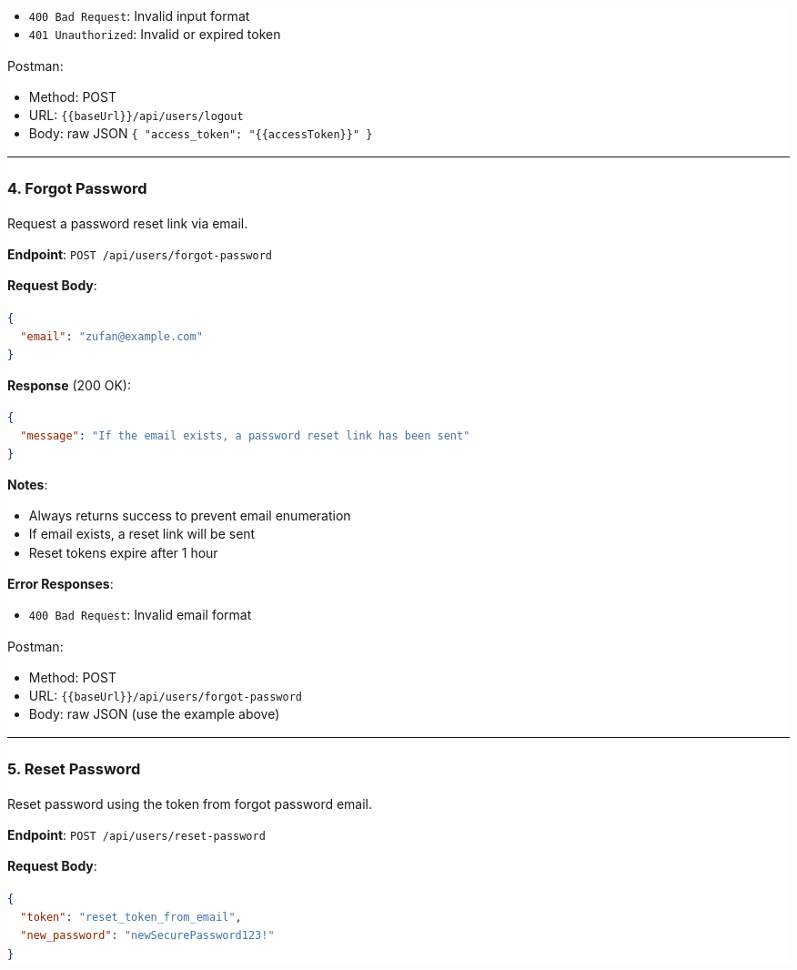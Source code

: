 - `400 Bad Request`: Invalid input format
- `401 Unauthorized`: Invalid or expired token

Postman:

- Method: POST
- URL: `{{baseUrl}}/api/users/logout`
- Body: raw JSON `{ "access_token": "{{accessToken}}" }`

---

### 4. Forgot Password

Request a password reset link via email.

**Endpoint**: `POST /api/users/forgot-password`

**Request Body**:

```json
{
  "email": "zufan@example.com"
}
```

**Response** (200 OK):

```json
{
  "message": "If the email exists, a password reset link has been sent"
}
```

**Notes**:

- Always returns success to prevent email enumeration
- If email exists, a reset link will be sent
- Reset tokens expire after 1 hour

**Error Responses**:

- `400 Bad Request`: Invalid email format

Postman:

- Method: POST
- URL: `{{baseUrl}}/api/users/forgot-password`
- Body: raw JSON (use the example above)

---

### 5. Reset Password

Reset password using the token from forgot password email.

**Endpoint**: `POST /api/users/reset-password`

**Request Body**:

```json
{
  "token": "reset_token_from_email",
  "new_password": "newSecurePassword123!"
}
```
